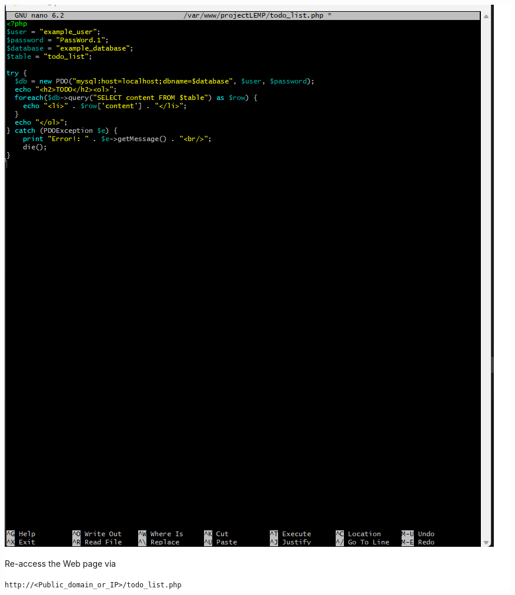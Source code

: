 ![Alt text](<Images/Screenshot 37.png>)


Re-access the Web page via 
```
http://<Public_domain_or_IP>/todo_list.php
```